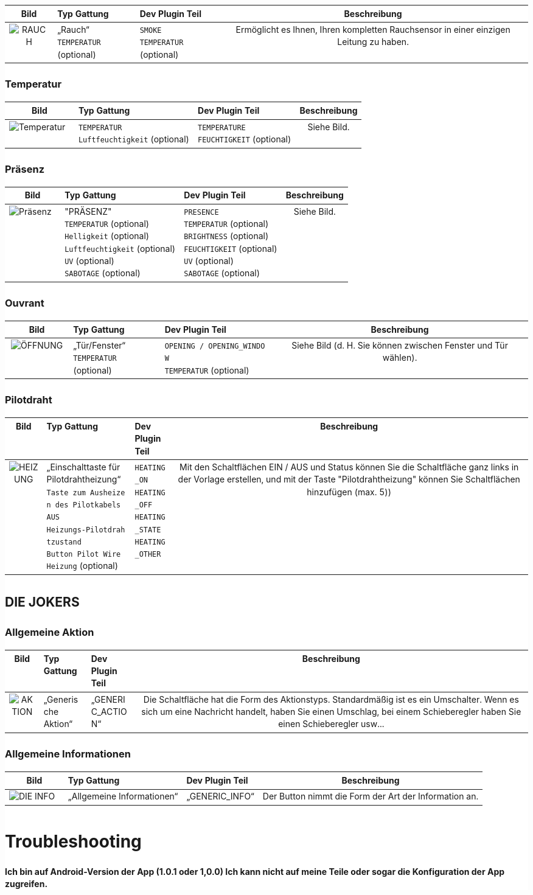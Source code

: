 |              Bild              | Typ Gattung                       | Dev Plugin Teil                    |                           Beschreibung                            |
| :-----------------------------: | :----------------------------------- | :----------------------------------- | :--------------------------------------------------------------: |
| ![RAUCH](./images/SMOKE.jpg)   | „Rauch“<br/>`TEMPERATUR` (optional) | `SMOKE`<br/>`TEMPERATUR` (optional) | Ermöglicht es Ihnen, Ihren kompletten Rauchsensor in einer einzigen Leitung zu haben. |

### Temperatur

|                    Bild                    | Typ Gattung                          | Dev Plugin Teil                       | Beschreibung |
| :-----------------------------------------: | :-------------------------------------- | :-------------------------------------- | :---------: |
| ![Temperatur](./images/TEMPERATURE.jpg)   | `TEMPERATUR`<br/>`Luftfeuchtigkeit` (optional) | `TEMPERATURE`<br/>`FEUCHTIGKEIT` (optional) | Siehe Bild. |

### Präsenz

|                 Bild                 | Typ Gattung                                                                                                                              | Dev Plugin Teil                                                                                                                           | Beschreibung |
| :-----------------------------------: | :------------------------------------------------------------------------------------------------------------------------------------------ | :------------------------------------------------------------------------------------------------------------------------------------------ | :---------: |
| ![Präsenz](./images/PRESENCE.jpg)   | "PRÄSENZ"<br/>`TEMPERATUR` (optional)<br/>`Helligkeit` (optional)<br/>`Luftfeuchtigkeit` (optional)<br/>`UV` (optional)<br/>`SABOTAGE` (optional) | `PRESENCE`<br/>`TEMPERATUR` (optional)<br/>`BRIGHTNESS` (optional)<br/>`FEUCHTIGKEIT` (optional)<br/>`UV` (optional)<br/>`SABOTAGE` (optional) | Siehe Bild. |

### Ouvrant

|                Bild                | Typ Gattung                                 | Dev Plugin Teil                                       |                              Beschreibung                              |
| :---------------------------------: | :--------------------------------------------- | :------------------------------------------------------ | :-------------------------------------------------------------------: |
| ![ÖFFNUNG](./images/OPENING.jpg)   | „Tür/Fenster“<br/>`TEMPERATUR` (optional) | `OPENING / OPENING_WINDOW`<br/>`TEMPERATUR` (optional) | Siehe Bild (d. H. Sie können zwischen Fenster und Tür wählen). |

### Pilotdraht

|                Bild                | Typ Gattung                                                                                                                                      | Dev Plugin Teil                                                      |                                                                          Beschreibung                                                                           |
| :---------------------------------: | :-------------------------------------------------------------------------------------------------------------------------------------------------- | :--------------------------------------------------------------------- | :------------------------------------------------------------------------------------------------------------------------------------------------------------: |
| ![HEIZUNG](./images/HEATING.jpg)   | „Einschalttaste für Pilotdrahtheizung“<br/>`Taste zum Ausheizen des Pilotkabels AUS`<br/>`Heizungs-Pilotdrahtzustand`<br/>`Button Pilot Wire Heizung` (optional) | `HEATING_ON`<br/>`HEATING_OFF`<br/>`HEATING_STATE`<br/>`HEATING_OTHER` | Mit den Schaltflächen EIN / AUS und Status können Sie die Schaltfläche ganz links in der Vorlage erstellen, und mit der Taste "Pilotdrahtheizung" können Sie Schaltflächen hinzufügen (max. 5)) |

## DIE JOKERS

### Allgemeine Aktion

|               Bild               | Typ Gattung               | Dev Plugin Teil |                                                                            Beschreibung                                                                            |
| :-------------------------------: | :--------------------------- | :---------------- | :---------------------------------------------------------------------------------------------------------------------------------------------------------------: |
| ![AKTION](./images/ACTION.jpg)   | „Generische Aktion“ | „GENERIC_ACTION“  | Die Schaltfläche hat die Form des Aktionstyps. Standardmäßig ist es ein Umschalter. Wenn es sich um eine Nachricht handelt, haben Sie einen Umschlag, bei einem Schieberegler haben Sie einen Schieberegler usw... |

### Allgemeine Informationen

|             Bild             | Typ Gattung                    | Dev Plugin Teil |                 Beschreibung                 |
| :---------------------------: | :-------------------------------- | :---------------- | :-----------------------------------------: |
| ![DIE INFO](./images/INFO.jpg)   | „Allgemeine Informationen“ | „GENERIC_INFO“    | Der Button nimmt die Form der Art der Information an. |

# Troubleshooting

**Ich bin auf Android-Version der App (1.0.1 oder 1,0.0) Ich kann nicht auf meine Teile oder sogar die Konfiguration der App zugreifen.**
